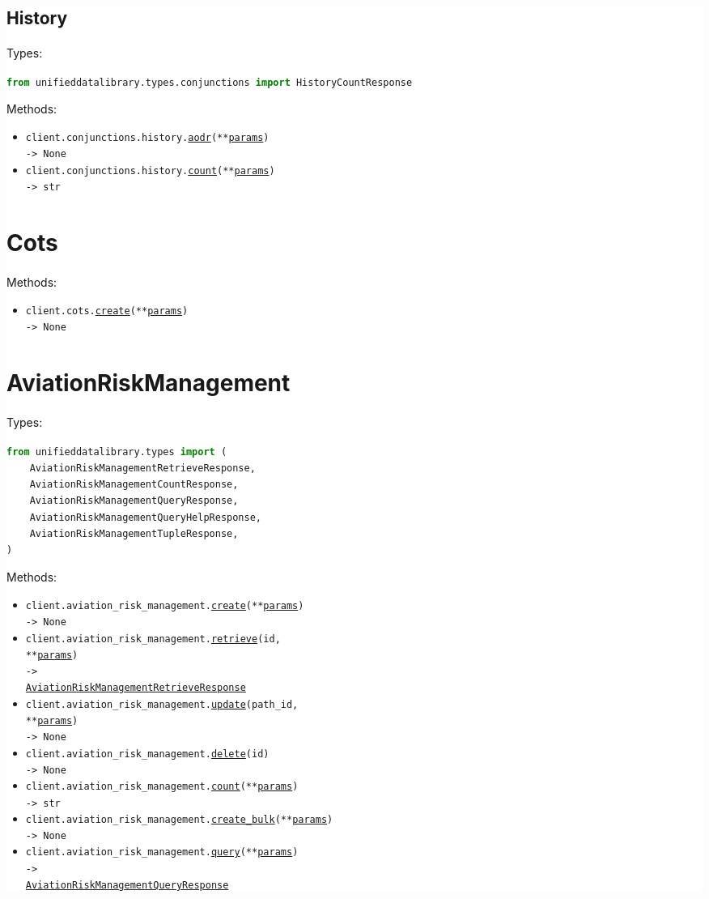 ## History

Types:

```python
from unifieddatalibrary.types.conjunctions import HistoryCountResponse
```

Methods:

- <code title="get /udl/conjunction/history/aodr">client.conjunctions.history.<a href="./src/unifieddatalibrary/resources/conjunctions/history.py">aodr</a>(\*\*<a href="src/unifieddatalibrary/types/conjunctions/history_aodr_params.py">params</a>) -> None</code>
- <code title="get /udl/conjunction/history/count">client.conjunctions.history.<a href="./src/unifieddatalibrary/resources/conjunctions/history.py">count</a>(\*\*<a href="src/unifieddatalibrary/types/conjunctions/history_count_params.py">params</a>) -> str</code>

# Cots

Methods:

- <code title="post /udl/cot">client.cots.<a href="./src/unifieddatalibrary/resources/cots.py">create</a>(\*\*<a href="src/unifieddatalibrary/types/cot_create_params.py">params</a>) -> None</code>

# AviationRiskManagement

Types:

```python
from unifieddatalibrary.types import (
    AviationRiskManagementRetrieveResponse,
    AviationRiskManagementCountResponse,
    AviationRiskManagementQueryResponse,
    AviationRiskManagementQueryHelpResponse,
    AviationRiskManagementTupleResponse,
)
```

Methods:

- <code title="post /udl/aviationriskmanagement">client.aviation_risk_management.<a href="./src/unifieddatalibrary/resources/aviation_risk_management.py">create</a>(\*\*<a href="src/unifieddatalibrary/types/aviation_risk_management_create_params.py">params</a>) -> None</code>
- <code title="get /udl/aviationriskmanagement/{id}">client.aviation_risk_management.<a href="./src/unifieddatalibrary/resources/aviation_risk_management.py">retrieve</a>(id, \*\*<a href="src/unifieddatalibrary/types/aviation_risk_management_retrieve_params.py">params</a>) -> <a href="./src/unifieddatalibrary/types/aviation_risk_management_retrieve_response.py">AviationRiskManagementRetrieveResponse</a></code>
- <code title="put /udl/aviationriskmanagement/{id}">client.aviation_risk_management.<a href="./src/unifieddatalibrary/resources/aviation_risk_management.py">update</a>(path_id, \*\*<a href="src/unifieddatalibrary/types/aviation_risk_management_update_params.py">params</a>) -> None</code>
- <code title="delete /udl/aviationriskmanagement/{id}">client.aviation_risk_management.<a href="./src/unifieddatalibrary/resources/aviation_risk_management.py">delete</a>(id) -> None</code>
- <code title="get /udl/aviationriskmanagement/count">client.aviation_risk_management.<a href="./src/unifieddatalibrary/resources/aviation_risk_management.py">count</a>(\*\*<a href="src/unifieddatalibrary/types/aviation_risk_management_count_params.py">params</a>) -> str</code>
- <code title="post /udl/aviationriskmanagement/createBulk">client.aviation_risk_management.<a href="./src/unifieddatalibrary/resources/aviation_risk_management.py">create_bulk</a>(\*\*<a href="src/unifieddatalibrary/types/aviation_risk_management_create_bulk_params.py">params</a>) -> None</code>
- <code title="get /udl/aviationriskmanagement">client.aviation_risk_management.<a href="./src/unifieddatalibrary/resources/aviation_risk_management.py">query</a>(\*\*<a href="src/unifieddatalibrary/types/aviation_risk_management_query_params.py">params</a>) -> <a href="./src/unifieddatalibrary/types/aviation_risk_management_query_response.py">AviationRiskManagementQueryResponse</a></code>